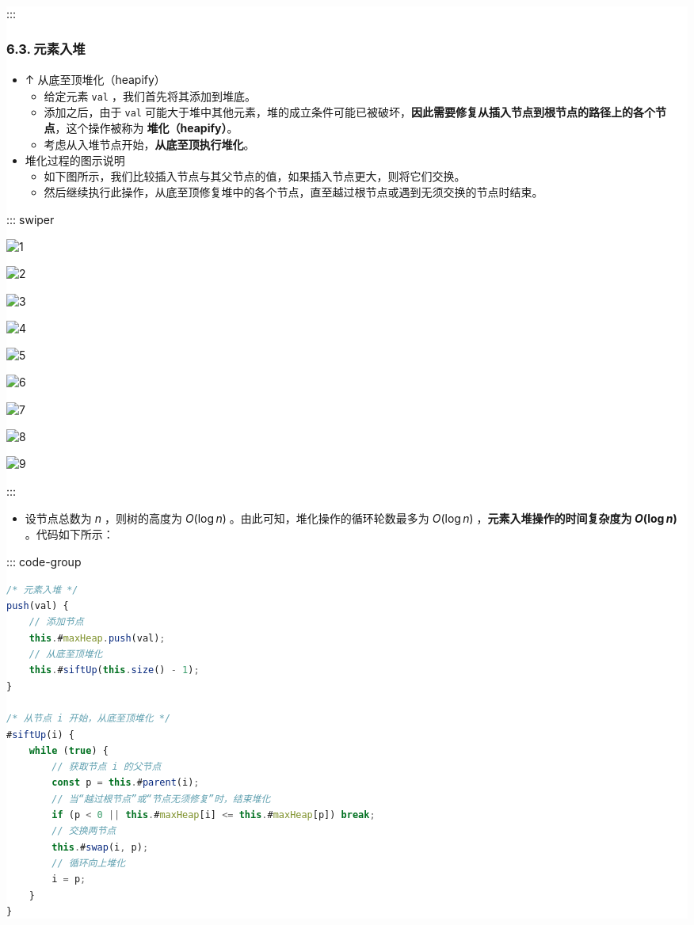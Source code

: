 :::

### 6.3. 元素入堆

- ↑ 从底至顶堆化（heapify）
  - 给定元素 `val` ，我们首先将其添加到堆底。
  - 添加之后，由于 `val` 可能大于堆中其他元素，堆的成立条件可能已被破坏，**因此需要修复从插入节点到根节点的路径上的各个节点**，这个操作被称为 **堆化（heapify）**。
  - 考虑从入堆节点开始，**从底至顶执行堆化**。
- 堆化过程的图示说明
  - 如下图所示，我们比较插入节点与其父节点的值，如果插入节点更大，则将它们交换。
  - 然后继续执行此操作，从底至顶修复堆中的各个节点，直至越过根节点或遇到无须交换的节点时结束。

::: swiper

![1](https://cdn.jsdelivr.net/gh/tnotesjs/imgs@main/2025-09-24-12-20-22.png)

![2](https://cdn.jsdelivr.net/gh/tnotesjs/imgs@main/2025-09-24-12-20-38.png)

![3](https://cdn.jsdelivr.net/gh/tnotesjs/imgs@main/2025-09-24-12-21-02.png)

![4](https://cdn.jsdelivr.net/gh/tnotesjs/imgs@main/2025-09-24-12-21-11.png)

![5](https://cdn.jsdelivr.net/gh/tnotesjs/imgs@main/2025-09-24-12-21-38.png)

![6](https://cdn.jsdelivr.net/gh/tnotesjs/imgs@main/2025-09-24-12-21-50.png)

![7](https://cdn.jsdelivr.net/gh/tnotesjs/imgs@main/2025-09-24-12-22-05.png)

![8](https://cdn.jsdelivr.net/gh/tnotesjs/imgs@main/2025-09-24-12-22-12.png)

![9](https://cdn.jsdelivr.net/gh/tnotesjs/imgs@main/2025-09-24-12-22-28.png)

:::

- 设节点总数为 $n$ ，则树的高度为 $O(\log n)$ 。由此可知，堆化操作的循环轮数最多为 $O(\log n)$ ，**元素入堆操作的时间复杂度为 $O(\log n)$** 。代码如下所示：

::: code-group

```js
/* 元素入堆 */
push(val) {
    // 添加节点
    this.#maxHeap.push(val);
    // 从底至顶堆化
    this.#siftUp(this.size() - 1);
}

/* 从节点 i 开始，从底至顶堆化 */
#siftUp(i) {
    while (true) {
        // 获取节点 i 的父节点
        const p = this.#parent(i);
        // 当“越过根节点”或“节点无须修复”时，结束堆化
        if (p < 0 || this.#maxHeap[i] <= this.#maxHeap[p]) break;
        // 交换两节点
        this.#swap(i, p);
        // 循环向上堆化
        i = p;
    }
}
```


[1]: https://leetcode.cn/problems/kth-largest-element-in-a-stream/
[2]: https://www.hello-algo.com/chapter_heap/
[3]: https://zhuanlan.zhihu.com/p/341418979
[4]: https://gallery.selfboot.cn/zh/algorithms/heap
[5]: https://github.com/selfboot/ai_gallery
[6]: https://datastructures-js.info/
